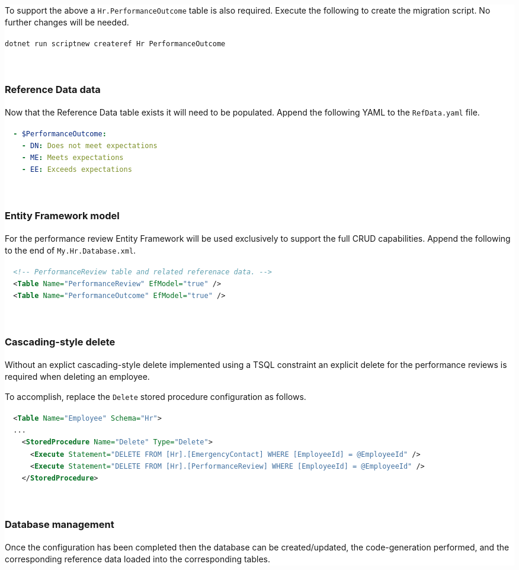 To support the above a `Hr.PerformanceOutcome` table is also required. Execute the following to create the migration script. No further changes will be needed.

```
dotnet run scriptnew createref Hr PerformanceOutcome
```

<br/>

### Reference Data data

Now that the Reference Data table exists it will need to be populated. Append the following YAML to the `RefData.yaml` file.

``` yaml
  - $PerformanceOutcome:
    - DN: Does not meet expectations
    - ME: Meets expectations
    - EE: Exceeds expectations
```

<br/>

### Entity Framework model

For the performance review Entity Framework will be used exclusively to support the full CRUD capabilities. Append the following to the end of `My.Hr.Database.xml`.

``` xml
  <!-- PerformanceReview table and related referenace data. -->
  <Table Name="PerformanceReview" EfModel="true" />
  <Table Name="PerformanceOutcome" EfModel="true" />
```

<br/>

### Cascading-style delete

Without an explict cascading-style delete implemented using a TSQL constraint an explicit delete for the performance reviews is required when deleting an employee.

To accomplish, replace the `Delete` stored procedure configuration as follows.

``` xml
  <Table Name="Employee" Schema="Hr">
  ...
    <StoredProcedure Name="Delete" Type="Delete">
      <Execute Statement="DELETE FROM [Hr].[EmergencyContact] WHERE [EmployeeId] = @EmployeeId" />
      <Execute Statement="DELETE FROM [Hr].[PerformanceReview] WHERE [EmployeeId] = @EmployeeId" />
    </StoredProcedure>
``` 

<br/>

### Database management

Once the configuration has been completed then the database can be created/updated, the code-generation performed, and the corresponding reference data loaded into the corresponding tables.
